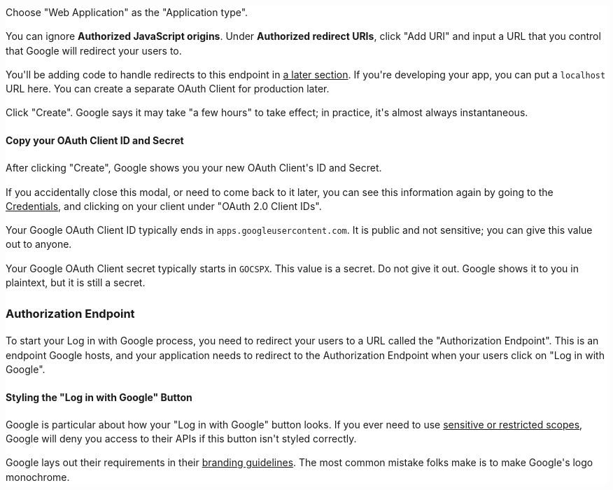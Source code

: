 Choose "Web Application" as the "Application type".

You can ignore **Authorized JavaScript origins**. Under **Authorized redirect
URIs**, click "Add URI" and input a URL that you control that Google will
redirect your users to. 

You'll be adding code to handle redirects to this endpoint in [a later
section](#redirection-endpoint). If you're developing your app, you can put a
`localhost` URL here. You can create a separate OAuth Client for production
later.

Click "Create". Google says it may take "a few hours" to take effect; in
practice, it's almost always instantaneous.

#### Copy your OAuth Client ID and Secret

After clicking "Create", Google shows you your new OAuth Client's ID and Secret.

If you accidentally close this modal, or need to come back to it later, you can
see this information again by going to the
[Credentials](https://console.cloud.google.com/apis/credentials), and clicking
on your client under "OAuth 2.0 Client IDs".

Your Google OAuth Client ID typically ends in `apps.googleusercontent.com`. It
is public and not sensitive; you can give this value out to anyone.

Your Google OAuth Client secret typically starts in `GOCSPX`. This value is a
secret. Do not give it out. Google shows it to you in plaintext, but it is still
a secret.

</Step>

</Steps>

### Authorization Endpoint

To start your Log in with Google process, you need to redirect your users to a
URL called the "Authorization Endpoint". This is an endpoint Google hosts, and
your application needs to redirect to the Authorization Endpoint when your users
click on "Log in with Google".

#### Styling the "Log in with Google" Button

Google is particular about how your "Log in with Google" button looks. If you
ever need to use [sensitive or restricted
scopes](#sensitive-and-restricted-scope-verification), Google will deny you
access to their APIs if this button isn't styled correctly.

Google lays out their requirements in their [branding
guidelines](https://developers.google.com/identity/branding-guidelines). The
most common mistake folks make is to make Google's logo monochrome.

<Frame caption="Images taken from the Google Branding Guidelines. Your button must look like one of the options on the left. The options on the right are not acceptable to Google.">